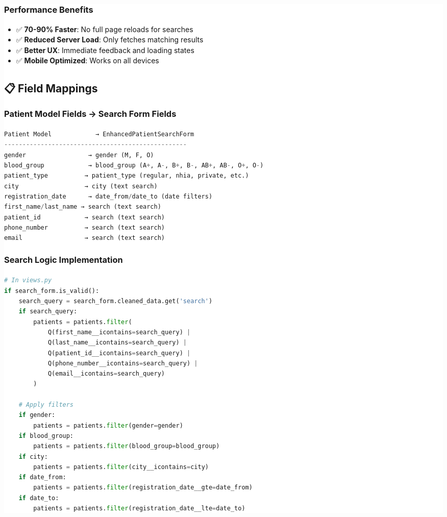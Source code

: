 ### Performance Benefits
- ✅ **70-90% Faster**: No full page reloads for searches
- ✅ **Reduced Server Load**: Only fetches matching results
- ✅ **Better UX**: Immediate feedback and loading states
- ✅ **Mobile Optimized**: Works on all devices

## 📋 Field Mappings

### Patient Model Fields → Search Form Fields
```python
Patient Model            → EnhancedPatientSearchForm
--------------------------------------------------
gender                 → gender (M, F, O)
blood_group            → blood_group (A+, A-, B+, B-, AB+, AB-, O+, O-)
patient_type          → patient_type (regular, nhia, private, etc.)
city                  → city (text search)
registration_date      → date_from/date_to (date filters)
first_name/last_name → search (text search)
patient_id            → search (text search)
phone_number          → search (text search)
email                 → search (text search)
```

### Search Logic Implementation
```python
# In views.py
if search_form.is_valid():
    search_query = search_form.cleaned_data.get('search')
    if search_query:
        patients = patients.filter(
            Q(first_name__icontains=search_query) |
            Q(last_name__icontains=search_query) |
            Q(patient_id__icontains=search_query) |
            Q(phone_number__icontains=search_query) |
            Q(email__icontains=search_query)
        )
    
    # Apply filters
    if gender:
        patients = patients.filter(gender=gender)
    if blood_group:
        patients = patients.filter(blood_group=blood_group)
    if city:
        patients = patients.filter(city__icontains=city)
    if date_from:
        patients = patients.filter(registration_date__gte=date_from)
    if date_to:
        patients = patients.filter(registration_date__lte=date_to)
```
